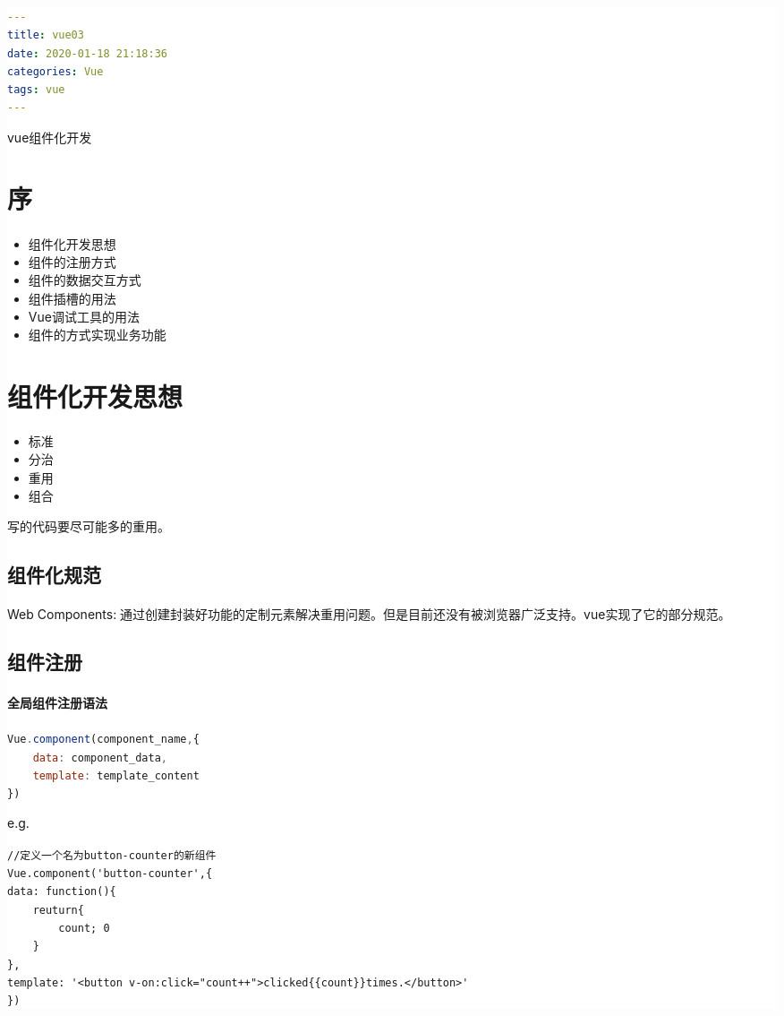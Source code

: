```yaml
---
title: vue03
date: 2020-01-18 21:18:36
categories: Vue
tags: vue
---
```


vue组件化开发



# 序

- 组件化开发思想
- 组件的注册方式
- 组件的数据交互方式
- 组件插槽的用法
- Vue调试工具的用法
- 组件的方式实现业务功能

# 组件化开发思想

- 标准
- 分治
- 重用
- 组合

写的代码要尽可能多的重用。

## 组件化规范

Web Components: 通过创建封装好功能的定制元素解决重用问题。但是目前还没有被浏览器广泛支持。vue实现了它的部分规范。

## 组件注册

#### 全局组件注册语法

```js
Vue.component(component_name,{
    data: component_data,
    template: template_content
})
```

e.g.

```ls
//定义一个名为button-counter的新组件
Vue.component('button-counter',{
data: function(){
	reuturn{
		count; 0
	}
},
template: '<button v-on:click="count++">clicked{{count}}times.</button>'
})
```
